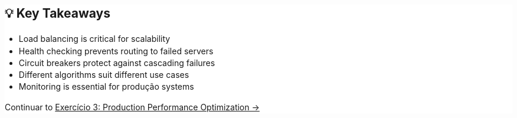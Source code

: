 ## 💡 Key Takeaways

- Load balancing is critical for scalability
- Health checking prevents routing to failed servers
- Circuit breakers protect against cascading failures
- Different algorithms suit different use cases
- Monitoring is essential for produção systems

Continuar to [Exercício 3: Production Performance Optimization →](../exercise3-mastery/instructions.md)